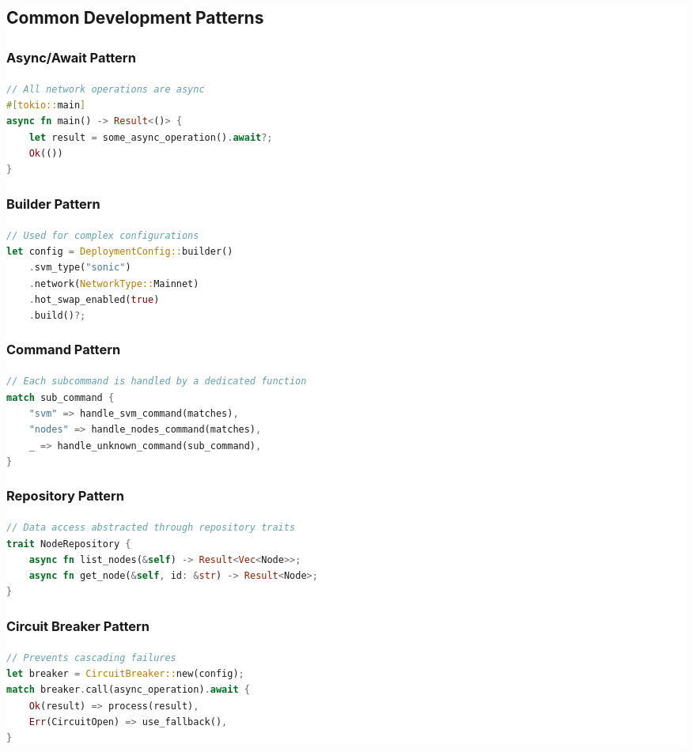 ## Common Development Patterns

### Async/Await Pattern
```rust
// All network operations are async
#[tokio::main]
async fn main() -> Result<()> {
    let result = some_async_operation().await?;
    Ok(())
}
```

### Builder Pattern
```rust
// Used for complex configurations
let config = DeploymentConfig::builder()
    .svm_type("sonic")
    .network(NetworkType::Mainnet)
    .hot_swap_enabled(true)
    .build()?;
```

### Command Pattern
```rust
// Each subcommand is handled by a dedicated function
match sub_command {
    "svm" => handle_svm_command(matches),
    "nodes" => handle_nodes_command(matches),
    _ => handle_unknown_command(sub_command),
}
```

### Repository Pattern
```rust
// Data access abstracted through repository traits
trait NodeRepository {
    async fn list_nodes(&self) -> Result<Vec<Node>>;
    async fn get_node(&self, id: &str) -> Result<Node>;
}
```

### Circuit Breaker Pattern
```rust
// Prevents cascading failures
let breaker = CircuitBreaker::new(config);
match breaker.call(async_operation).await {
    Ok(result) => process(result),
    Err(CircuitOpen) => use_fallback(),
}
```
